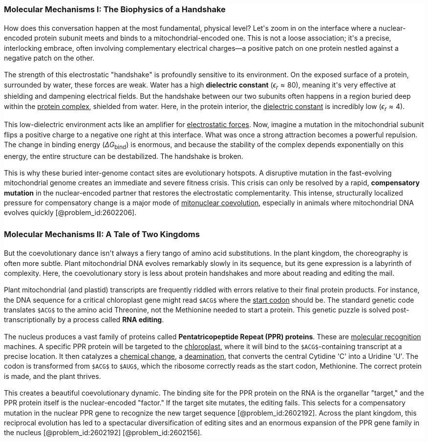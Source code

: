### Molecular Mechanisms I: The Biophysics of a Handshake

How does this conversation happen at the most fundamental, physical level? Let's zoom in on the interface where a nuclear-encoded protein subunit meets and binds to a mitochondrial-encoded one. This is not a loose association; it's a precise, interlocking embrace, often involving complementary electrical charges—a positive patch on one protein nestled against a negative patch on the other.

The strength of this electrostatic "handshake" is profoundly sensitive to its environment. On the exposed surface of a protein, surrounded by water, these forces are weak. Water has a high **dielectric constant** ($\epsilon_r \approx 80$), meaning it's very effective at shielding and dampening electrical fields. But the handshake between our two subunits often happens in a region buried deep within the [protein complex](@article_id:187439), shielded from water. Here, in the protein interior, the [dielectric constant](@article_id:146220) is incredibly low ($\epsilon_r \approx 4$).

This low-dielectric environment acts like an amplifier for [electrostatic forces](@article_id:202885). Now, imagine a mutation in the mitochondrial subunit flips a positive charge to a negative one right at this interface. What was once a strong attraction becomes a powerful repulsion. The change in binding energy ($\Delta G_{\mathrm{bind}}$) is enormous, and because the stability of the complex depends exponentially on this energy, the entire structure can be destabilized. The handshake is broken.

This is why these buried inter-genome contact sites are evolutionary hotspots. A disruptive mutation in the fast-evolving mitochondrial genome creates an immediate and severe fitness crisis. This crisis can only be resolved by a rapid, **compensatory mutation** in the nuclear-encoded partner that restores the electrostatic complementarity. This intense, structurally localized pressure for compensatory change is a major mode of [mitonuclear coevolution](@article_id:176203), especially in animals where mitochondrial DNA evolves quickly [@problem_id:2602206].

### Molecular Mechanisms II: A Tale of Two Kingdoms

But the coevolutionary dance isn't always a fiery tango of amino acid substitutions. In the plant kingdom, the choreography is often more subtle. Plant mitochondrial DNA evolves remarkably slowly in its sequence, but its gene expression is a labyrinth of complexity. Here, the coevolutionary story is less about protein handshakes and more about reading and editing the mail.

Plant mitochondrial (and plastid) transcripts are frequently riddled with errors relative to their final protein products. For instance, the DNA sequence for a critical chloroplast gene might read `$ACG$` where the [start codon](@article_id:263246) should be. The standard genetic code translates `$ACG$` to the amino acid Threonine, not the Methionine needed to start a protein. This genetic puzzle is solved post-transcriptionally by a process called **RNA editing**.

The nucleus produces a vast family of proteins called **Pentatricopeptide Repeat (PPR) proteins**. These are [molecular recognition](@article_id:151476) machines. A specific PPR protein will be targeted to the [chloroplast](@article_id:139135), where it will bind to the `$ACG$`-containing transcript at a precise location. It then catalyzes a [chemical change](@article_id:143979), a [deamination](@article_id:170345), that converts the central Cytidine 'C' into a Uridine 'U'. The codon is transformed from `$ACG$` to `$AUG$`, which the ribosome correctly reads as the start codon, Methionine. The correct protein is made, and the plant thrives.

This creates a beautiful coevolutionary dynamic. The binding site for the PPR protein on the RNA is the organellar "target," and the PPR protein itself is the nuclear-encoded "factor." If the target site mutates, the editing fails. This selects for a compensatory mutation in the nuclear PPR gene to recognize the new target sequence [@problem_id:2602192]. Across the plant kingdom, this reciprocal evolution has led to a spectacular diversification of editing sites and an enormous expansion of the PPR gene family in the nucleus [@problem_id:2602192] [@problem_id:2602156].
